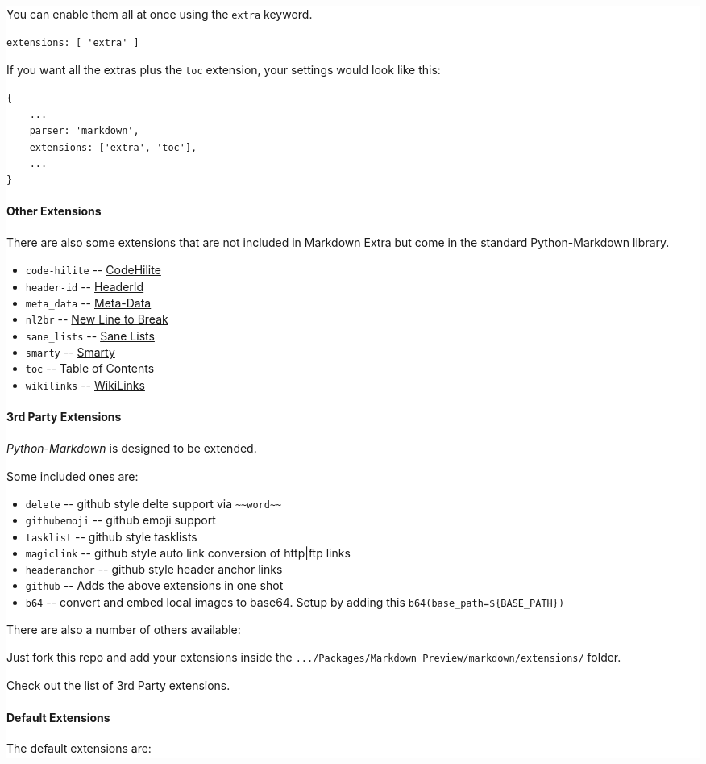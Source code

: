 You can enable them all at once using the `extra` keyword.

    extensions: [ 'extra' ]

If you want all the extras plus the `toc` extension,
your settings would look like this:

    {
        ...
        parser: 'markdown',
        extensions: ['extra', 'toc'],
        ...
    }


#### Other Extensions

There are also some extensions that are not included in Markdown Extra
but come in the standard Python-Markdown library.

* `code-hilite` -- [CodeHilite][]
* `header-id` -- [HeaderId][]
* `meta_data` -- [Meta-Data][]
* `nl2br` -- [New Line to Break][]
* `sane_lists` -- [Sane Lists][]
* `smarty` -- [Smarty][]
* `toc` -- [Table of Contents][]
* `wikilinks` -- [WikiLinks][]

[CodeHilite]:  https://python-markdown.github.io/extensions/code_hilite
[HeaderId]:  https://python-markdown.github.io/extensions/header_id
[Meta-Data]:  https://python-markdown.github.io/extensions/meta_data
[New Line to Break]:  https://python-markdown.github.io/extensions/nl2br
[Sane Lists]:  https://python-markdown.github.io/extensions/sane_lists
[Table of Contents]:  https://python-markdown.github.io/extensions/toc
[WikiLinks]:  https://python-markdown.github.io/extensions/wikilinks
[Smarty]: hhttps://python-markdown.github.io/extensions/smarty

#### 3rd Party Extensions

*Python-Markdown* is designed to be extended.

Some included ones are:

* `delete` -- github style delte support via `~~word~~`
* `githubemoji` --  github emoji support
* `tasklist` -- github style tasklists
* `magiclink` -- github style auto link conversion of http|ftp links
* `headeranchor` -- github style header anchor links
* `github` -- Adds the above extensions in one shot
* `b64` -- convert and embed local images to base64.  Setup by adding this `b64(base_path=${BASE_PATH})`

There are also a number of others available:

Just fork this repo and add your extensions inside the `.../Packages/Markdown Preview/markdown/extensions/` folder.

Check out the list of [3rd Party extensions](
https://github.com/waylan/Python-Markdown/wiki/Third-Party-Extensions).


#### Default Extensions

The default extensions are:


[^note-id]: This is the text of the note. 
[Python-Markdown Parser]: https://github.com/Python-Markdown/markdown
[Abbreviations]: https://python-markdown.github.io/extensions/abbreviations
[Attribute Lists]: https://python-markdown.github.io/extensions/attr_list
[Definition Lists]: https://python-markdown.github.io/extensions/definition_lists
[Fenced Code Blocks]: https://python-markdown.github.io/extensions/fenced_code_blocks
[Footnotes]: https://python-markdown.github.io/extensions/footnotes
[Tables]: https://python-markdown.github.io/extensions/tables
[Smart Strong]: https://python-markdown.github.io/extensions/smart_strong
 [ref1]: http://revolunet.com
 [ref2]: http://revolunet.com "rich web apps"
 [MarkdownREF]: http://daringfireball.net/projects/markdown/basics
 [MarkdownPreview]: https://github.com/revolunet/sublimetext-markdown-preview
 [ST]: http://sublimetext.com
 [revolunet]: http://revolunet.com
 [revolunet-logo]: http://www.revolunet.com/static/parisjs8/img/logo-revolunet-carre.jpg "revolunet logo"
 [gfm]: https://help.github.com/articles/github-flavored-markdown/
 [emoji]: http://www.emoji-cheat-sheet.com/